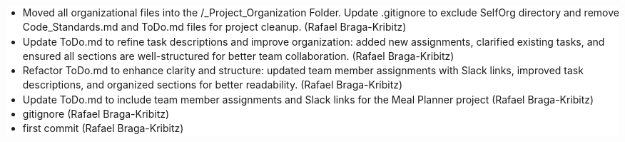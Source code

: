  * Moved all organizational files into the /_Project_Organization Folder. Update .gitignore to exclude SelfOrg directory and remove Code_Standards.md and ToDo.md files for project cleanup. (Rafael Braga-Kribitz)
 * Update ToDo.md to refine task descriptions and improve organization: added new assignments, clarified existing tasks, and ensured all sections are well-structured for better team collaboration. (Rafael Braga-Kribitz)
 * Refactor ToDo.md to enhance clarity and structure: updated team member assignments with Slack links, improved task descriptions, and organized sections for better readability. (Rafael Braga-Kribitz)
 * Update ToDo.md to include team member assignments and Slack links for the Meal Planner project (Rafael Braga-Kribitz)
 * gitignore (Rafael Braga-Kribitz)
 * first commit (Rafael Braga-Kribitz)